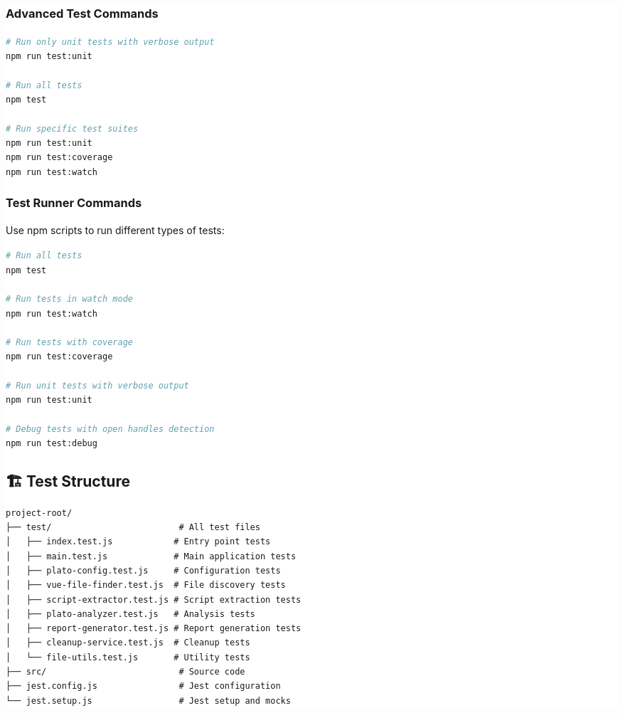 ### Advanced Test Commands

```bash
# Run only unit tests with verbose output
npm run test:unit

# Run all tests
npm test

# Run specific test suites
npm run test:unit
npm run test:coverage
npm run test:watch
```

### Test Runner Commands

Use npm scripts to run different types of tests:

```bash
# Run all tests
npm test

# Run tests in watch mode
npm run test:watch

# Run tests with coverage
npm run test:coverage

# Run unit tests with verbose output
npm run test:unit

# Debug tests with open handles detection
npm run test:debug
```

## 🏗️ Test Structure

```
project-root/
├── test/                         # All test files
│   ├── index.test.js            # Entry point tests
│   ├── main.test.js             # Main application tests
│   ├── plato-config.test.js     # Configuration tests
│   ├── vue-file-finder.test.js  # File discovery tests
│   ├── script-extractor.test.js # Script extraction tests
│   ├── plato-analyzer.test.js   # Analysis tests
│   ├── report-generator.test.js # Report generation tests
│   ├── cleanup-service.test.js  # Cleanup tests
│   └── file-utils.test.js       # Utility tests
├── src/                          # Source code
├── jest.config.js                # Jest configuration
└── jest.setup.js                 # Jest setup and mocks
```
